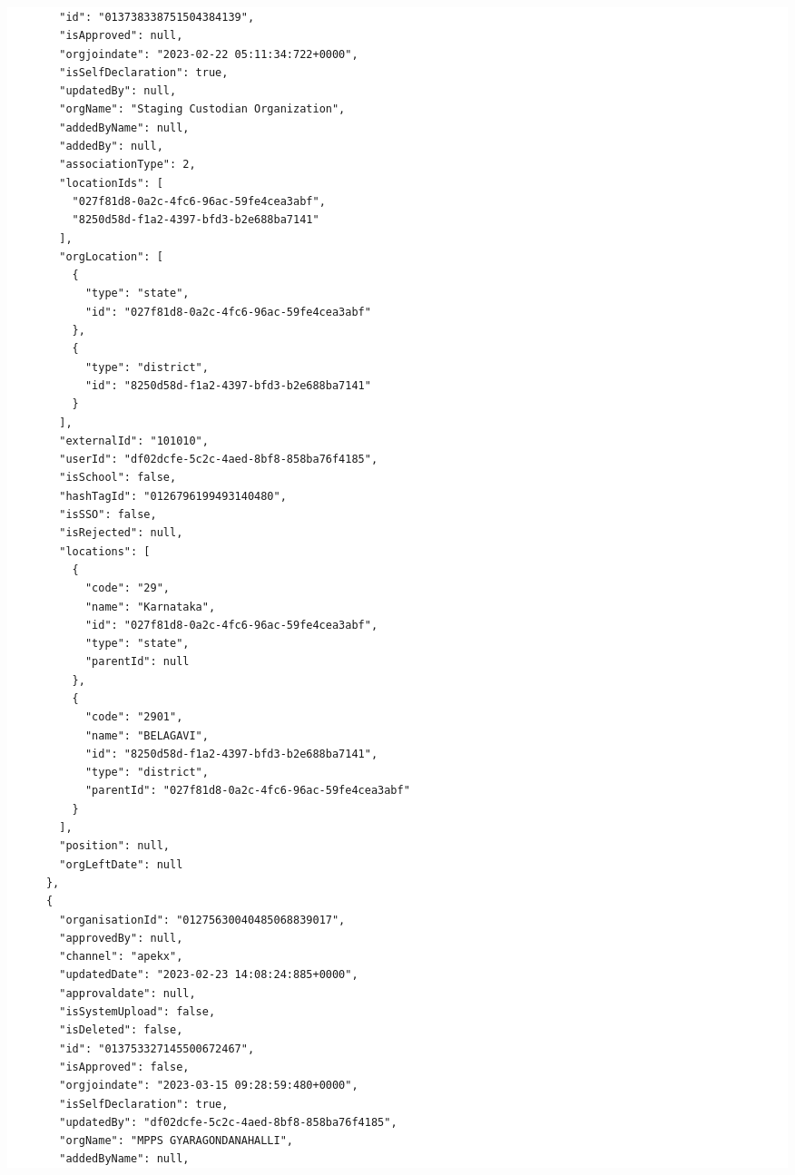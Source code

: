 ```
        "id": "013738338751504384139",
        "isApproved": null,
        "orgjoindate": "2023-02-22 05:11:34:722+0000",
        "isSelfDeclaration": true,
        "updatedBy": null,
        "orgName": "Staging Custodian Organization",
        "addedByName": null,
        "addedBy": null,
        "associationType": 2,
        "locationIds": [
          "027f81d8-0a2c-4fc6-96ac-59fe4cea3abf",
          "8250d58d-f1a2-4397-bfd3-b2e688ba7141"
        ],
        "orgLocation": [
          {
            "type": "state",
            "id": "027f81d8-0a2c-4fc6-96ac-59fe4cea3abf"
          },
          {
            "type": "district",
            "id": "8250d58d-f1a2-4397-bfd3-b2e688ba7141"
          }
        ],
        "externalId": "101010",
        "userId": "df02dcfe-5c2c-4aed-8bf8-858ba76f4185",
        "isSchool": false,
        "hashTagId": "0126796199493140480",
        "isSSO": false,
        "isRejected": null,
        "locations": [
          {
            "code": "29",
            "name": "Karnataka",
            "id": "027f81d8-0a2c-4fc6-96ac-59fe4cea3abf",
            "type": "state",
            "parentId": null
          },
          {
            "code": "2901",
            "name": "BELAGAVI",
            "id": "8250d58d-f1a2-4397-bfd3-b2e688ba7141",
            "type": "district",
            "parentId": "027f81d8-0a2c-4fc6-96ac-59fe4cea3abf"
          }
        ],
        "position": null,
        "orgLeftDate": null
      },
      {
        "organisationId": "01275630040485068839017",
        "approvedBy": null,
        "channel": "apekx",
        "updatedDate": "2023-02-23 14:08:24:885+0000",
        "approvaldate": null,
        "isSystemUpload": false,
        "isDeleted": false,
        "id": "013753327145500672467",
        "isApproved": false,
        "orgjoindate": "2023-03-15 09:28:59:480+0000",
        "isSelfDeclaration": true,
        "updatedBy": "df02dcfe-5c2c-4aed-8bf8-858ba76f4185",
        "orgName": "MPPS GYARAGONDANAHALLI",
        "addedByName": null,
```